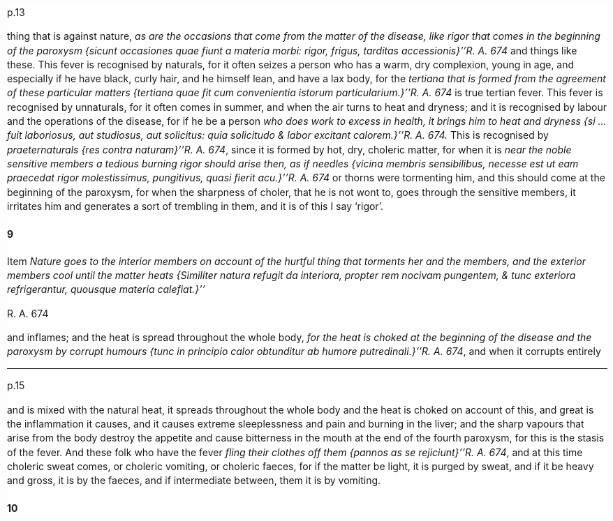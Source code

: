 
p.13






thing that is against nature, *as are the *occasions* that come from the matter of the disease, like rigor that comes in the beginning of the paroxysm {sicunt occasiones quae fiunt a materia morbi: rigor, frigus, tarditas accessionis}’’R. A. 674* and things like these. This fever is recognised by naturals, for it often seizes a person who has a warm, dry complexion, young in age, and especially if he have black, curly hair, and he himself lean, and have a lax body, for the *tertiana that is formed from the agreement of these particular matters {tertiana quae fit cum convenientia istorum particularium.}’’R. A. 674* is true tertian fever. This fever is recognised by unnaturals, for it often comes in summer, and when the air turns to heat and dryness; and it is recognised by labour and the operations of the disease, for if he be a person *who does work to excess in health, it brings him to heat and dryness {si ... fuit laboriosus, aut studiosus, aut solicitus: quia solicitudo & labor excitant calorem.}’’R. A. 674.* This is recognised by *praeternaturals {res contra naturam}’’R. A. 674*, since it is formed by hot, dry, choleric matter, for when it is *near the noble sensitive members a tedious burning rigor should arise then, as if needles {vicina membris sensibilibus, necesse est ut eam praecedat rigor molestissimus, pungitivus, quasi fierit acu.}’’R. A. 674* or thorns were tormenting him, and this should come at the beginning of the paroxysm, for when the sharpness of choler, that he is not wont to, goes through the sensitive members, it irritates him and generates a sort of trembling in them, and it is of this I say ‘rigor’.
#### 9


Item *Nature goes to the interior members on account of the hurtful thing that torments her and the members, and the exterior members cool until the matter heats {Similiter natura refugit da interiora, propter rem nocivam pungentem, & tunc exteriora refrigerantur, quousque materia calefiat.}’’*

R. A. 674

 and inflames; and the heat is spread throughout the whole body, *for the heat is choked at the beginning of the disease and the paroxysm by corrupt humours {tunc in principio calor obtunditur ab humore putredinali.}’’R. A. 674*, and when it corrupts entirely



---

p.15






and is mixed with the natural heat, it spreads throughout the whole body and the heat is choked on account of this, and great is the inflammation it causes, and it causes extreme sleeplessness and pain and burning in the liver; and the sharp vapours that arise from the body destroy the appetite and cause bitterness in the mouth at the end of the fourth paroxysm, for this is the stasis of the fever. And these folk who have the fever *fling their clothes off them {pannos as se rejiciunt}’’R. A. 674*, and at this time choleric sweat comes, or choleric vomiting, or choleric faeces, for if the matter be light, it is purged by sweat, and if it be heavy and gross, it is by the faeces, and if intermediate between, them it is by vomiting.
#### 10

